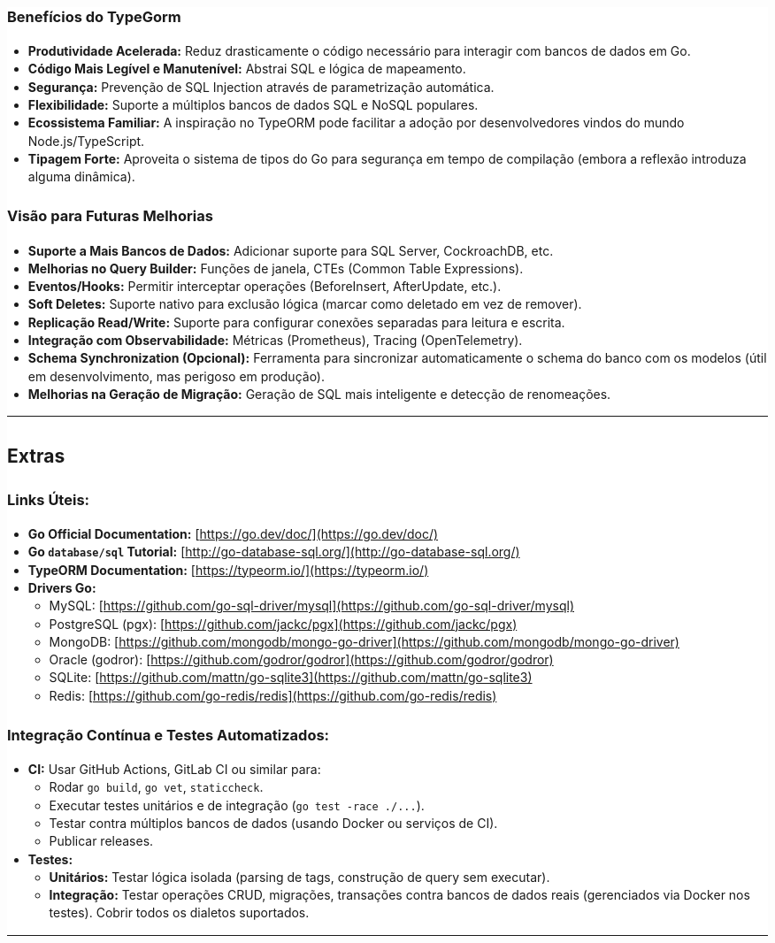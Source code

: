 ### Benefícios do TypeGorm
* **Produtividade Acelerada:** Reduz drasticamente o código necessário para interagir com bancos de dados em Go.
* **Código Mais Legível e Manutenível:** Abstrai SQL e lógica de mapeamento.
* **Segurança:** Prevenção de SQL Injection através de parametrização automática.
* **Flexibilidade:** Suporte a múltiplos bancos de dados SQL e NoSQL populares.
* **Ecossistema Familiar:** A inspiração no TypeORM pode facilitar a adoção por desenvolvedores vindos do mundo Node.js/TypeScript.
* **Tipagem Forte:** Aproveita o sistema de tipos do Go para segurança em tempo de compilação (embora a reflexão introduza alguma dinâmica).

### Visão para Futuras Melhorias
* **Suporte a Mais Bancos de Dados:** Adicionar suporte para SQL Server, CockroachDB, etc.
* **Melhorias no Query Builder:** Funções de janela, CTEs (Common Table Expressions).
* **Eventos/Hooks:** Permitir interceptar operações (BeforeInsert, AfterUpdate, etc.).
* **Soft Deletes:** Suporte nativo para exclusão lógica (marcar como deletado em vez de remover).
* **Replicação Read/Write:** Suporte para configurar conexões separadas para leitura e escrita.
* **Integração com Observabilidade:** Métricas (Prometheus), Tracing (OpenTelemetry).
* **Schema Synchronization (Opcional):** Ferramenta para sincronizar automaticamente o schema do banco com os modelos (útil em desenvolvimento, mas perigoso em produção).
* **Melhorias na Geração de Migração:** Geração de SQL mais inteligente e detecção de renomeações.

---

## Extras

### Links Úteis:
* **Go Official Documentation:** [https://go.dev/doc/](https://go.dev/doc/)
* **Go `database/sql` Tutorial:** [http://go-database-sql.org/](http://go-database-sql.org/)
* **TypeORM Documentation:** [https://typeorm.io/](https://typeorm.io/)
* **Drivers Go:**
    * MySQL: [https://github.com/go-sql-driver/mysql](https://github.com/go-sql-driver/mysql)
    * PostgreSQL (pgx): [https://github.com/jackc/pgx](https://github.com/jackc/pgx)
    * MongoDB: [https://github.com/mongodb/mongo-go-driver](https://github.com/mongodb/mongo-go-driver)
    * Oracle (godror): [https://github.com/godror/godror](https://github.com/godror/godror)
    * SQLite: [https://github.com/mattn/go-sqlite3](https://github.com/mattn/go-sqlite3)
    * Redis: [https://github.com/go-redis/redis](https://github.com/go-redis/redis)

### Integração Contínua e Testes Automatizados:
* **CI:** Usar GitHub Actions, GitLab CI ou similar para:
    * Rodar `go build`, `go vet`, `staticcheck`.
    * Executar testes unitários e de integração (`go test -race ./...`).
    * Testar contra múltiplos bancos de dados (usando Docker ou serviços de CI).
    * Publicar releases.
* **Testes:**
    * **Unitários:** Testar lógica isolada (parsing de tags, construção de query sem executar).
    * **Integração:** Testar operações CRUD, migrações, transações contra bancos de dados reais (gerenciados via Docker nos testes). Cobrir todos os dialetos suportados.

---
